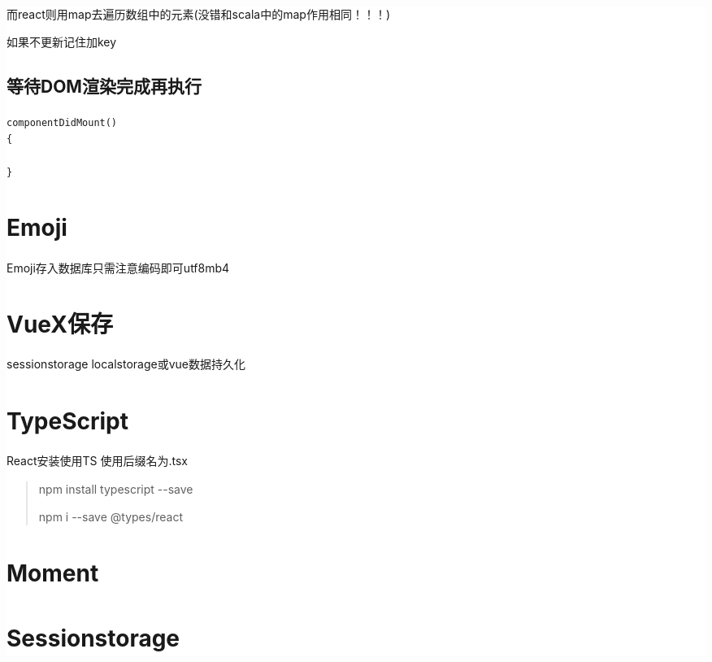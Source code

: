 而react则用map去遍历数组中的元素(没错和scala中的map作用相同！！！)

如果不更新记住加key

## 等待DOM渲染完成再执行

```
componentDidMount()
{

}
```



# Emoji

Emoji存入数据库只需注意编码即可utf8mb4



# VueX保存

sessionstorage localstorage或vue数据持久化

# TypeScript

React安装使用TS 使用后缀名为.tsx

> npm install typescript --save
>
> npm i --save @types/react

# Moment

# Sessionstorage
